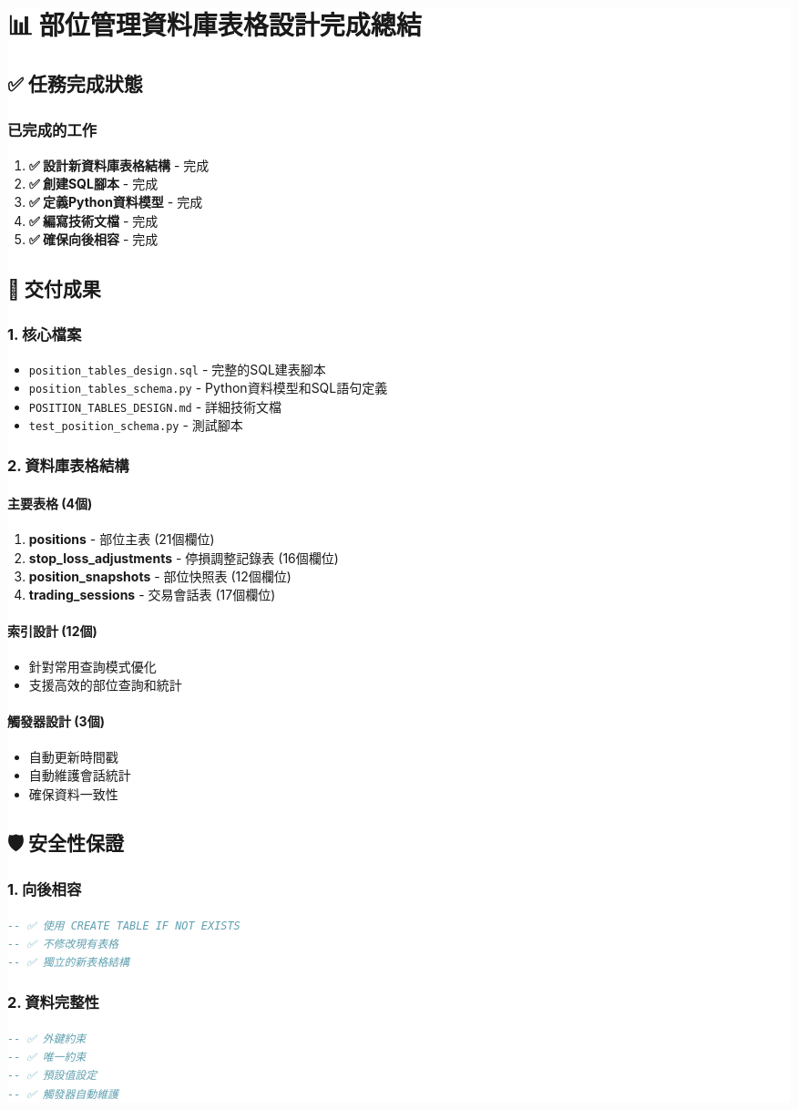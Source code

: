 # 📊 部位管理資料庫表格設計完成總結

## ✅ **任務完成狀態**

### **已完成的工作**
1. **✅ 設計新資料庫表格結構** - 完成
2. **✅ 創建SQL腳本** - 完成
3. **✅ 定義Python資料模型** - 完成
4. **✅ 編寫技術文檔** - 完成
5. **✅ 確保向後相容** - 完成

## 📁 **交付成果**

### **1. 核心檔案**
- `position_tables_design.sql` - 完整的SQL建表腳本
- `position_tables_schema.py` - Python資料模型和SQL語句定義
- `POSITION_TABLES_DESIGN.md` - 詳細技術文檔
- `test_position_schema.py` - 測試腳本

### **2. 資料庫表格結構**

#### **主要表格 (4個)**
1. **positions** - 部位主表 (21個欄位)
2. **stop_loss_adjustments** - 停損調整記錄表 (16個欄位)
3. **position_snapshots** - 部位快照表 (12個欄位)
4. **trading_sessions** - 交易會話表 (17個欄位)

#### **索引設計 (12個)**
- 針對常用查詢模式優化
- 支援高效的部位查詢和統計

#### **觸發器設計 (3個)**
- 自動更新時間戳
- 自動維護會話統計
- 確保資料一致性

## 🛡️ **安全性保證**

### **1. 向後相容**
```sql
-- ✅ 使用 CREATE TABLE IF NOT EXISTS
-- ✅ 不修改現有表格
-- ✅ 獨立的新表格結構
```

### **2. 資料完整性**
```sql
-- ✅ 外鍵約束
-- ✅ 唯一約束
-- ✅ 預設值設定
-- ✅ 觸發器自動維護
```
